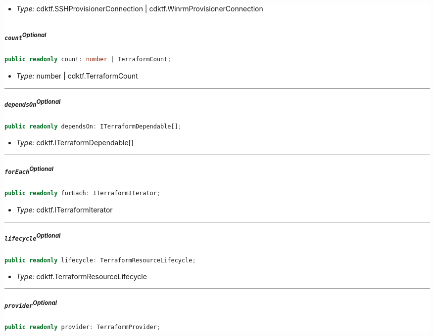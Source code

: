 - *Type:* cdktf.SSHProvisionerConnection | cdktf.WinrmProvisionerConnection

---

##### `count`<sup>Optional</sup> <a name="count" id="rhizo-co-terraform-provider-oci.vbsInstVbsInstance.VbsInstVbsInstanceConfig.property.count"></a>

```typescript
public readonly count: number | TerraformCount;
```

- *Type:* number | cdktf.TerraformCount

---

##### `dependsOn`<sup>Optional</sup> <a name="dependsOn" id="rhizo-co-terraform-provider-oci.vbsInstVbsInstance.VbsInstVbsInstanceConfig.property.dependsOn"></a>

```typescript
public readonly dependsOn: ITerraformDependable[];
```

- *Type:* cdktf.ITerraformDependable[]

---

##### `forEach`<sup>Optional</sup> <a name="forEach" id="rhizo-co-terraform-provider-oci.vbsInstVbsInstance.VbsInstVbsInstanceConfig.property.forEach"></a>

```typescript
public readonly forEach: ITerraformIterator;
```

- *Type:* cdktf.ITerraformIterator

---

##### `lifecycle`<sup>Optional</sup> <a name="lifecycle" id="rhizo-co-terraform-provider-oci.vbsInstVbsInstance.VbsInstVbsInstanceConfig.property.lifecycle"></a>

```typescript
public readonly lifecycle: TerraformResourceLifecycle;
```

- *Type:* cdktf.TerraformResourceLifecycle

---

##### `provider`<sup>Optional</sup> <a name="provider" id="rhizo-co-terraform-provider-oci.vbsInstVbsInstance.VbsInstVbsInstanceConfig.property.provider"></a>

```typescript
public readonly provider: TerraformProvider;
```
